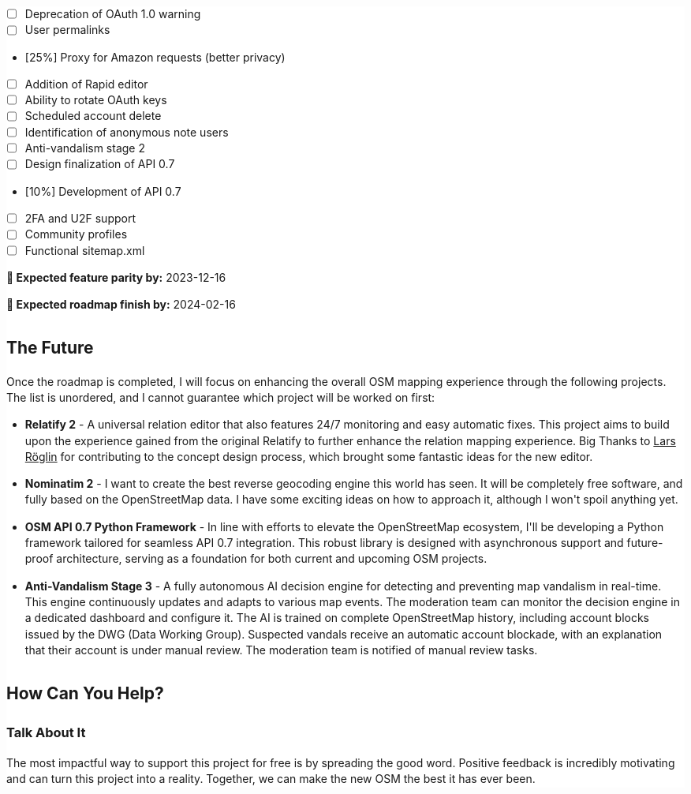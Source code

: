 - [ ] Deprecation of OAuth 1.0 warning
- [ ] User permalinks
- [25%] Proxy for Amazon requests (better privacy)
- [ ] Addition of Rapid editor
- [ ] Ability to rotate OAuth keys
- [ ] Scheduled account delete
- [ ] Identification of anonymous note users
- [ ] Anti-vandalism stage 2
- [ ] Design finalization of API 0.7
- [10%] Development of API 0.7
- [ ] 2FA and U2F support
- [ ] Community profiles
- [ ] Functional sitemap.xml

**📅 Expected feature parity by:** 2023-12-16

**📅 Expected roadmap finish by:** 2024-02-16

## The Future

Once the roadmap is completed, I will focus on enhancing the overall OSM mapping experience through the following projects. The list is unordered, and I cannot guarantee which project will be worked on first:

- **Relatify 2** - A universal relation editor that also features 24/7 monitoring and easy automatic fixes. This project aims to build upon the experience gained from the original Relatify to further enhance the relation mapping experience. Big Thanks to [Lars Röglin](https://www.linkedin.com/in/lars-roeglin/) for contributing to the concept design process, which brought some fantastic ideas for the new editor.

* **Nominatim 2** - I want to create the best reverse geocoding engine this world has seen. It will be completely free software, and fully based on the OpenStreetMap data. I have some exciting ideas on how to approach it, although I won't spoil anything yet.

* **OSM API 0.7 Python Framework** - In line with efforts to elevate the OpenStreetMap ecosystem, I'll be developing a Python framework tailored for seamless API 0.7 integration. This robust library is designed with asynchronous support and future-proof architecture, serving as a foundation for both current and upcoming OSM projects.

* **Anti-Vandalism Stage 3** - A fully autonomous AI decision engine for detecting and preventing map vandalism in real-time. This engine continuously updates and adapts to various map events. The moderation team can monitor the decision engine in a dedicated dashboard and configure it. The AI is trained on complete OpenStreetMap history, including account blocks issued by the DWG (Data Working Group). Suspected vandals receive an automatic account blockade, with an explanation that their account is under manual review. The moderation team is notified of manual review tasks.

## How Can You Help?

### Talk About It

The most impactful way to support this project for free is by spreading the good word. Positive feedback is incredibly motivating and can turn this project into a reality. Together, we can make the new OSM the best it has ever been.

